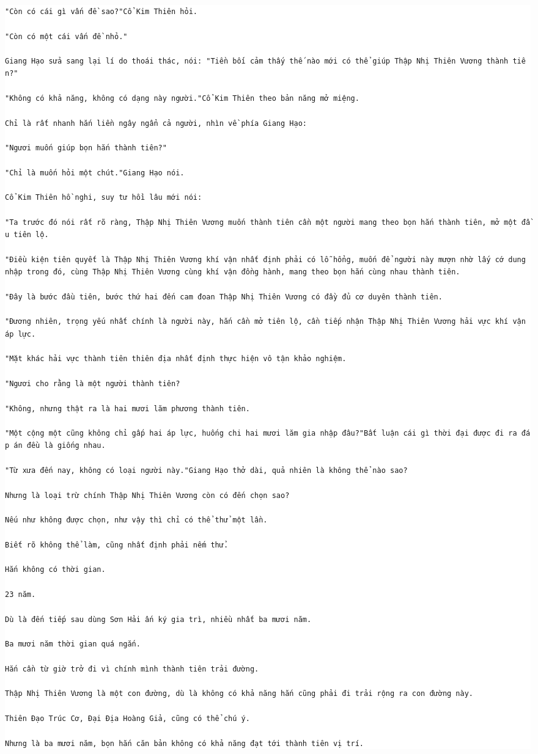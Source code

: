 	"Còn có cái gì vấn đề sao?"Cổ Kim Thiên hỏi.

	"Còn có một cái vấn đề nhỏ."

	Giang Hạo sửa sang lại lí do thoái thác, nói: "Tiền bối cảm thấy thế nào mới có thể giúp Thập Nhị Thiên Vương thành tiên?"

	"Không có khả năng, không có dạng này người."Cổ Kim Thiên theo bản năng mở miệng.

	Chỉ là rất nhanh hắn liền ngây ngẩn cả người, nhìn về phía Giang Hạo:

	"Ngươi muốn giúp bọn hắn thành tiên?"

	"Chỉ là muốn hỏi một chút."Giang Hạo nói.

	Cổ Kim Thiên hồ nghi, suy tư hồi lâu mới nói:

	"Ta trước đó nói rất rõ ràng, Thập Nhị Thiên Vương muốn thành tiên cần một người mang theo bọn hắn thành tiên, mở một đầu tiên lộ.

	"Điều kiện tiên quyết là Thập Nhị Thiên Vương khí vận nhất định phải có lỗ hổng, muốn để người này mượn nhờ lấy cớ dung nhập trong đó, cùng Thập Nhị Thiên Vương cùng khí vận đồng hành, mang theo bọn hắn cùng nhau thành tiên.

	"Đây là bước đầu tiên, bước thứ hai đến cam đoan Thập Nhị Thiên Vương có đầy đủ cơ duyên thành tiên.

	"Đương nhiên, trọng yếu nhất chính là người này, hắn cần mở tiên lộ, cần tiếp nhận Thập Nhị Thiên Vương hải vực khí vận áp lực.

	"Mặt khác hải vực thành tiên thiên địa nhất định thực hiện vô tận khảo nghiệm.

	"Ngươi cho rằng là một người thành tiên?

	"Không, nhưng thật ra là hai mươi lăm phương thành tiên.

	"Một cộng một cũng không chỉ gấp hai áp lực, huống chi hai mươi lăm gia nhập đâu?"Bất luận cái gì thời đại được đi ra đáp án đều là giống nhau.

	"Từ xưa đến nay, không có loại người này."Giang Hạo thở dài, quả nhiên là không thể nào sao?

	Nhưng là loại trừ chính Thập Nhị Thiên Vương còn có đến chọn sao?

	Nếu như không được chọn, như vậy thì chỉ có thể thử một lần.

	Biết rõ không thể làm, cũng nhất định phải nếm thử.

	Hắn không có thời gian.

	23 năm.

	Dù là đến tiếp sau dùng Sơn Hải ấn ký gia trì, nhiều nhất ba mươi năm.

	Ba mươi năm thời gian quá ngắn.

	Hắn cần từ giờ trở đi vì chính mình thành tiên trải đường.

	Thập Nhị Thiên Vương là một con đường, dù là không có khả năng hắn cũng phải đi trải rộng ra con đường này.

	Thiên Đạo Trúc Cơ, Đại Địa Hoàng Giả, cũng có thể chú ý.

	Nhưng là ba mươi năm, bọn hắn căn bản không có khả năng đạt tới thành tiên vị trí.

